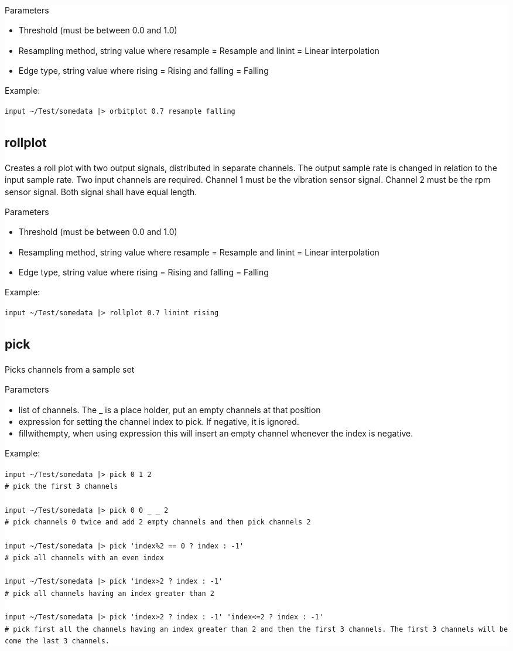 Parameters

-   Threshold (must be between 0.0 and 1.0)

-   Resampling method, string value where resample = Resample
    and linint = Linear interpolation

-   Edge type, string value where rising = Rising and falling = Falling

Example:
```
input ~/Test/somedata |> orbitplot 0.7 resample falling
```

rollplot
-------------

Creates a roll plot with two output signals, distributed in separate
channels. The output sample rate is changed in relation to the input
sample rate. Two input channels are required. Channel 1 must be the
vibration sensor signal. Channel 2 must be the rpm sensor signal.
Both signal shall have equal length.

Parameters

-   Threshold (must be between 0.0 and 1.0)

-   Resampling method, string value where resample = Resample
    and linint = Linear interpolation

-   Edge type, string value where rising = Rising and falling = Falling

Example:
```
input ~/Test/somedata |> rollplot 0.7 linint rising
```

pick
-------------

Picks channels from a sample set

Parameters

- list of channels. The _ is a place holder, put an empty channels at that position
- expression for setting the channel index to pick. If negative, it is ignored.
- fillwithempty, when using expression this will insert an empty channel whenever the index is negative.

Example:

````
input ~/Test/somedata |> pick 0 1 2 
# pick the first 3 channels
    
input ~/Test/somedata |> pick 0 0 _ _ 2 
# pick channels 0 twice and add 2 empty channels and then pick channels 2
    
input ~/Test/somedata |> pick 'index%2 == 0 ? index : -1' 
# pick all channels with an even index

input ~/Test/somedata |> pick 'index>2 ? index : -1' 
# pick all channels having an index greater than 2

input ~/Test/somedata |> pick 'index>2 ? index : -1' 'index<=2 ? index : -1' 
# pick first all the channels having an index greater than 2 and then the first 3 channels. The first 3 channels will become the last 3 channels.
````
